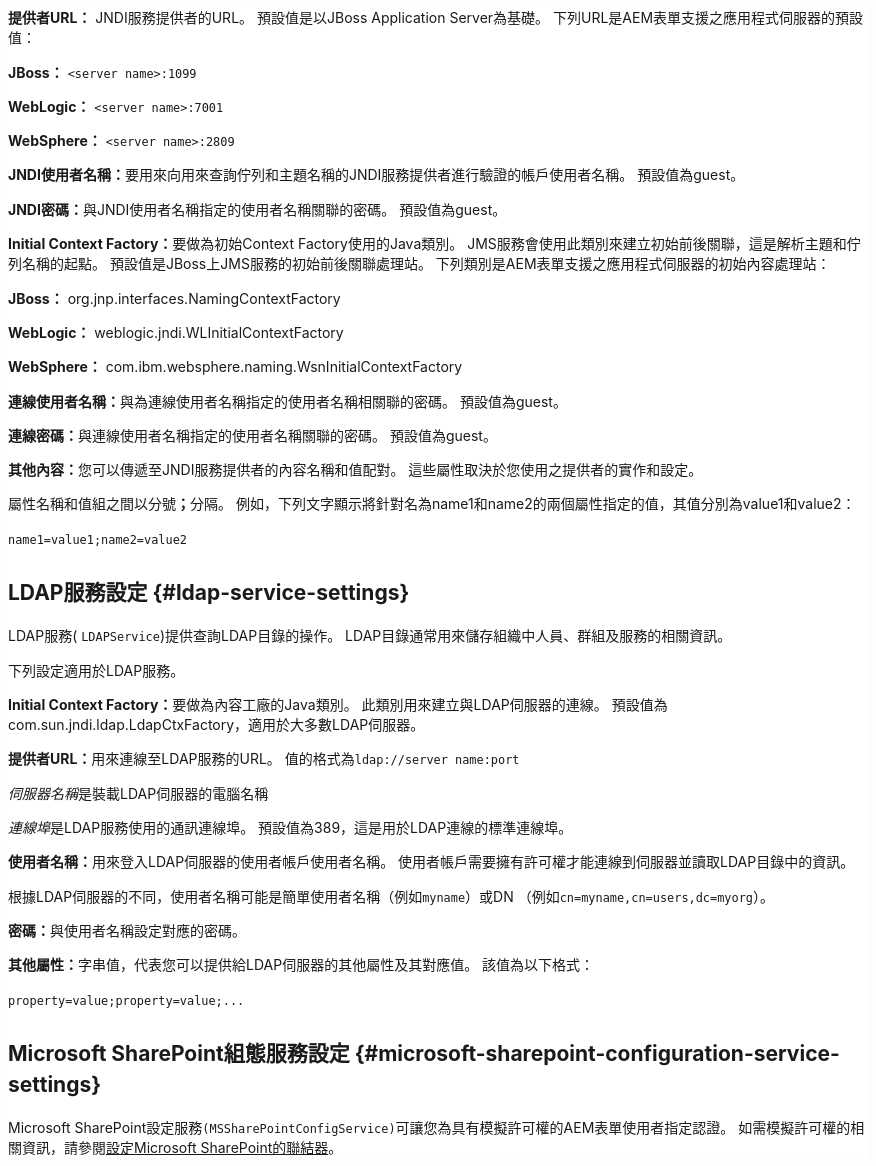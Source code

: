 **提供者URL：** JNDI服務提供者的URL。 預設值是以JBoss Application Server為基礎。 下列URL是AEM表單支援之應用程式伺服器的預設值：

**JBoss：** `<server name>:1099`

**WebLogic：** `<server name>:7001`

**WebSphere：** `<server name>:2809`

**JNDI使用者名稱：**&#x200B;要用來向用來查詢佇列和主題名稱的JNDI服務提供者進行驗證的帳戶使用者名稱。 預設值為guest。

**JNDI密碼：**&#x200B;與JNDI使用者名稱指定的使用者名稱關聯的密碼。 預設值為guest。

**Initial Context Factory：**&#x200B;要做為初始Context Factory使用的Java類別。 JMS服務會使用此類別來建立初始前後關聯，這是解析主題和佇列名稱的起點。 預設值是JBoss上JMS服務的初始前後關聯處理站。 下列類別是AEM表單支援之應用程式伺服器的初始內容處理站：

**JBoss：** org.jnp.interfaces.NamingContextFactory

**WebLogic：** weblogic.jndi.WLInitialContextFactory

**WebSphere：** com.ibm.websphere.naming.WsnInitialContextFactory

**連線使用者名稱：**&#x200B;與為連線使用者名稱指定的使用者名稱相關聯的密碼。 預設值為guest。

**連線密碼：**&#x200B;與連線使用者名稱指定的使用者名稱關聯的密碼。 預設值為guest。

**其他內容：**&#x200B;您可以傳遞至JNDI服務提供者的內容名稱和值配對。 這些屬性取決於您使用之提供者的實作和設定。

屬性名稱和值組之間以分號&#x200B;**；**&#x200B;分隔。 例如，下列文字顯示將針對名為name1和name2的兩個屬性指定的值，其值分別為value1和value2：

`name1=value1;name2=value2`

## LDAP服務設定 {#ldap-service-settings}

LDAP服務( `LDAPService`)提供查詢LDAP目錄的操作。 LDAP目錄通常用來儲存組織中人員、群組及服務的相關資訊。

下列設定適用於LDAP服務。

**Initial Context Factory：**&#x200B;要做為內容工廠的Java類別。 此類別用來建立與LDAP伺服器的連線。 預設值為com.sun.jndi.ldap.LdapCtxFactory，適用於大多數LDAP伺服器。

**提供者URL：**&#x200B;用來連線至LDAP服務的URL。 值的格式為`ldap://server name:port`

*伺服器名稱*&#x200B;是裝載LDAP伺服器的電腦名稱

*連線埠*&#x200B;是LDAP服務使用的通訊連線埠。 預設值為389，這是用於LDAP連線的標準連線埠。

**使用者名稱：**&#x200B;用來登入LDAP伺服器的使用者帳戶使用者名稱。 使用者帳戶需要擁有許可權才能連線到伺服器並讀取LDAP目錄中的資訊。

根據LDAP伺服器的不同，使用者名稱可能是簡單使用者名稱（例如`myname`）或DN （例如`cn=myname,cn=users,dc=myorg`）。

**密碼：**&#x200B;與使用者名稱設定對應的密碼。

**其他屬性：**&#x200B;字串值，代表您可以提供給LDAP伺服器的其他屬性及其對應值。 該值為以下格式：

`property=value;property=value;...`

## Microsoft SharePoint組態服務設定 {#microsoft-sharepoint-configuration-service-settings}

Microsoft SharePoint設定服務`(MSSharePointConfigService)`可讓您為具有模擬許可權的AEM表單使用者指定認證。 如需模擬許可權的相關資訊，請參閱[設定Microsoft SharePoint的聯結器](https://help.adobe.com/en_US/AEMForms/6.1/SharePointConfig/index.html)。
